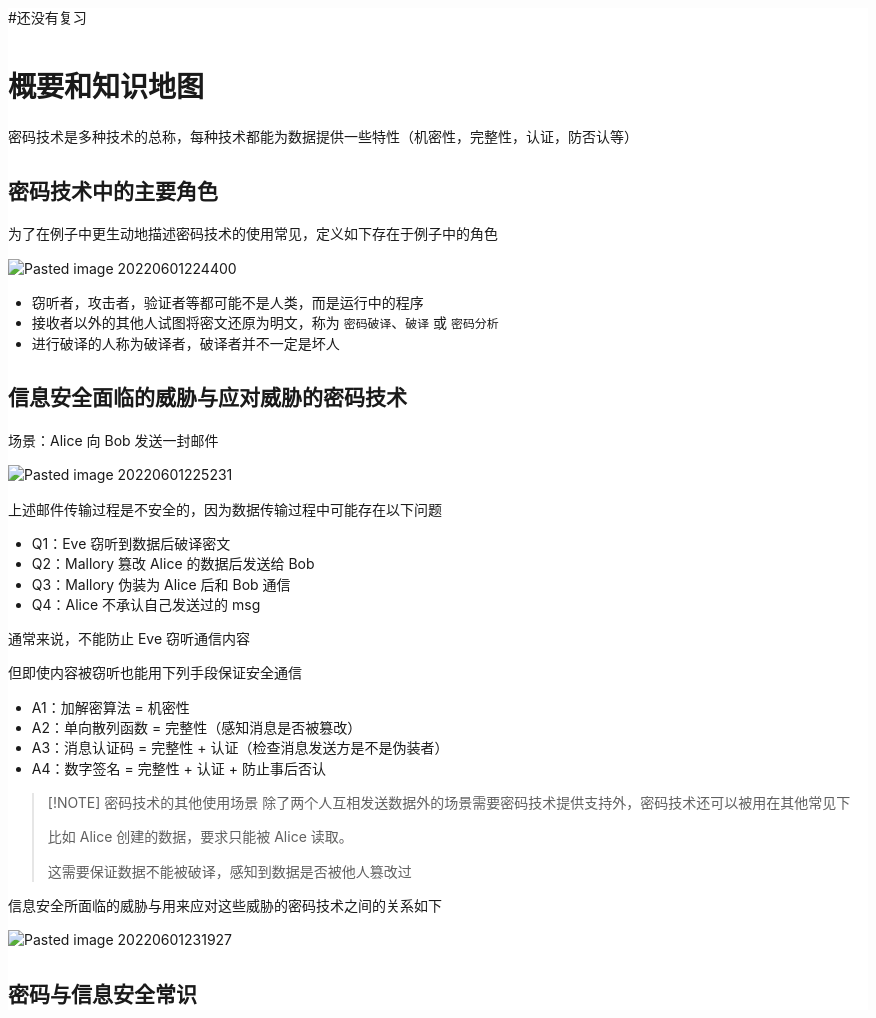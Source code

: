 #还没有复习 

# 概要和知识地图


密码技术是多种技术的总称，每种技术都能为数据提供一些特性（机密性，完整性，认证，防否认等）


## 密码技术中的主要角色

为了在例子中更生动地描述密码技术的使用常见，定义如下存在于例子中的角色

![Pasted image 20220601224400](https://wings-liberty.oss-cn-beijing.aliyuncs.com/note/Pasted%20image%2020220601224400.png)
			
- 窃听者，攻击者，验证者等都可能不是人类，而是运行中的程序
- 接收者以外的其他人试图将密文还原为明文，称为 `密码破译`、`破译` 或 `密码分析`
- 进行破译的人称为破译者，破译者并不一定是坏人


## 信息安全面临的威胁与应对威胁的密码技术

场景：Alice 向 Bob 发送一封邮件

![Pasted image 20220601225231](https://wings-liberty.oss-cn-beijing.aliyuncs.com/note/Pasted%20image%2020220601225231.png)

上述邮件传输过程是不安全的，因为数据传输过程中可能存在以下问题


- Q1：Eve 窃听到数据后破译密文
- Q2：Mallory 篡改 Alice 的数据后发送给 Bob
- Q3：Mallory 伪装为 Alice 后和 Bob 通信
- Q4：Alice 不承认自己发送过的 msg


通常来说，不能防止 Eve 窃听通信内容

但即使内容被窃听也能用下列手段保证安全通信

- A1：加解密算法 = 机密性
- A2：单向散列函数 = 完整性（感知消息是否被篡改）
- A3：消息认证码 =  完整性 + 认证（检查消息发送方是不是伪装者）
- A4：数字签名 = 完整性 + 认证 + 防止事后否认

> [!NOTE] 密码技术的其他使用场景
> 除了两个人互相发送数据外的场景需要密码技术提供支持外，密码技术还可以被用在其他常见下
> 
> 比如 Alice 创建的数据，要求只能被 Alice 读取。
> 
> 这需要保证数据不能被破译，感知到数据是否被他人篡改过


信息安全所面临的威胁与用来应对这些威胁的密码技术之间的关系如下

![Pasted image 20220601231927](https://wings-liberty.oss-cn-beijing.aliyuncs.com/note/Pasted%20image%2020220601231927.png)


## 密码与信息安全常识

